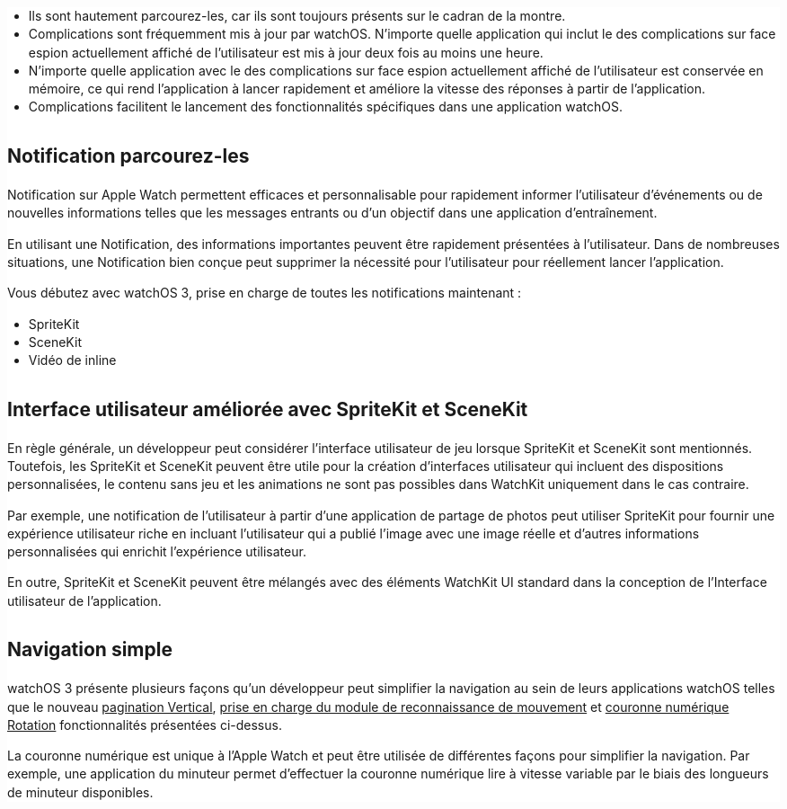 - Ils sont hautement parcourez-les, car ils sont toujours présents sur le cadran de la montre.
- Complications sont fréquemment mis à jour par watchOS. N’importe quelle application qui inclut le des complications sur face espion actuellement affiché de l’utilisateur est mis à jour deux fois au moins une heure.
- N’importe quelle application avec le des complications sur face espion actuellement affiché de l’utilisateur est conservée en mémoire, ce qui rend l’application à lancer rapidement et améliore la vitesse des réponses à partir de l’application.
- Complications facilitent le lancement des fonctionnalités spécifiques dans une application watchOS.

## <a name="glanceable-notification"></a>Notification parcourez-les

Notification sur Apple Watch permettent efficaces et personnalisable pour rapidement informer l’utilisateur d’événements ou de nouvelles informations telles que les messages entrants ou d’un objectif dans une application d’entraînement.

En utilisant une Notification, des informations importantes peuvent être rapidement présentées à l’utilisateur. Dans de nombreuses situations, une Notification bien conçue peut supprimer la nécessité pour l’utilisateur pour réellement lancer l’application.

Vous débutez avec watchOS 3, prise en charge de toutes les notifications maintenant :

- SpriteKit
- SceneKit
- Vidéo de inline

## <a name="enhanced-ui-with-spritekit-and-scenekit"></a>Interface utilisateur améliorée avec SpriteKit et SceneKit

En règle générale, un développeur peut considérer l’interface utilisateur de jeu lorsque SpriteKit et SceneKit sont mentionnés. Toutefois, les SpriteKit et SceneKit peuvent être utile pour la création d’interfaces utilisateur qui incluent des dispositions personnalisées, le contenu sans jeu et les animations ne sont pas possibles dans WatchKit uniquement dans le cas contraire.

Par exemple, une notification de l’utilisateur à partir d’une application de partage de photos peut utiliser SpriteKit pour fournir une expérience utilisateur riche en incluant l’utilisateur qui a publié l’image avec une image réelle et d’autres informations personnalisées qui enrichit l’expérience utilisateur.

En outre, SpriteKit et SceneKit peuvent être mélangés avec des éléments WatchKit UI standard dans la conception de l’Interface utilisateur de l’application.

## <a name="simple-navigation"></a>Navigation simple

watchOS 3 présente plusieurs façons qu’un développeur peut simplifier la navigation au sein de leurs applications watchOS telles que le nouveau [pagination Vertical](#Vertical-Paging), [prise en charge du module de reconnaissance de mouvement](#Gesture-Recognizer-Support) et [couronne numérique Rotation](#Digital-Crown-Rotation) fonctionnalités présentées ci-dessus.

La couronne numérique est unique à l’Apple Watch et peut être utilisée de différentes façons pour simplifier la navigation. Par exemple, une application du minuteur permet d’effectuer la couronne numérique lire à vitesse variable par le biais des longueurs de minuteur disponibles.
